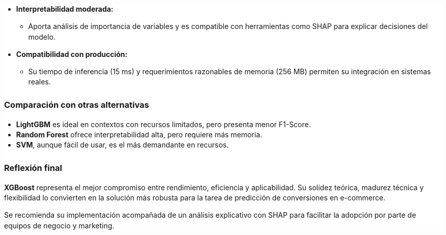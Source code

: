 * **Interpretabilidad moderada:**

  * Aporta análisis de importancia de variables y es compatible con herramientas como SHAP para explicar decisiones del modelo.

* **Compatibilidad con producción:**

  * Su tiempo de inferencia (15 ms) y requerimientos razonables de memoria (256 MB) permiten su integración en sistemas reales.

### Comparación con otras alternativas

* **LightGBM** es ideal en contextos con recursos limitados, pero presenta menor F1-Score.
* **Random Forest** ofrece interpretabilidad alta, pero requiere más memoria.
* **SVM**, aunque fácil de usar, es el más demandante en recursos.

### Reflexión final

**XGBoost** representa el mejor compromiso entre rendimiento, eficiencia y aplicabilidad. Su solidez teórica, madurez técnica y flexibilidad lo convierten en la solución más robusta para la tarea de predicción de conversiones en e-commerce.

Se recomienda su implementación acompañada de un análisis explicativo con SHAP para facilitar la adopción por parte de equipos de negocio y marketing.